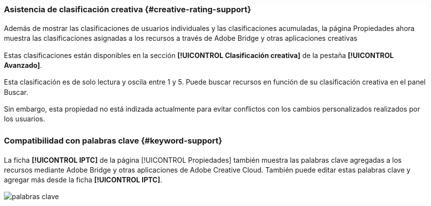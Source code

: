 ### Asistencia de clasificación creativa {#creative-rating-support}

Además de mostrar las clasificaciones de usuarios individuales y las clasificaciones acumuladas, la página Propiedades ahora muestra las clasificaciones asignadas a los recursos a través de Adobe Bridge y otras aplicaciones creativas

Estas clasificaciones están disponibles en la sección **[!UICONTROL Clasificación creativa]** de la pestaña **[!UICONTROL Avanzado]**.

Esta clasificación es de solo lectura y oscila entre 1 y 5. Puede buscar recursos en función de su clasificación creativa en el panel Buscar.

Sin embargo, esta propiedad no está indizada actualmente para evitar conflictos con los cambios personalizados realizados por los usuarios.

### Compatibilidad con palabras clave {#keyword-support}

La ficha **[!UICONTROL IPTC]** de la página [!UICONTROL Propiedades] también muestra las palabras clave agregadas a los recursos mediante Adobe Bridge y otras aplicaciones de Adobe Creative Cloud. También puede editar estas palabras clave y agregar más desde la ficha **[!UICONTROL IPTC]**.

![palabras clave](assets/keywords-in-iptc-tab.png)
